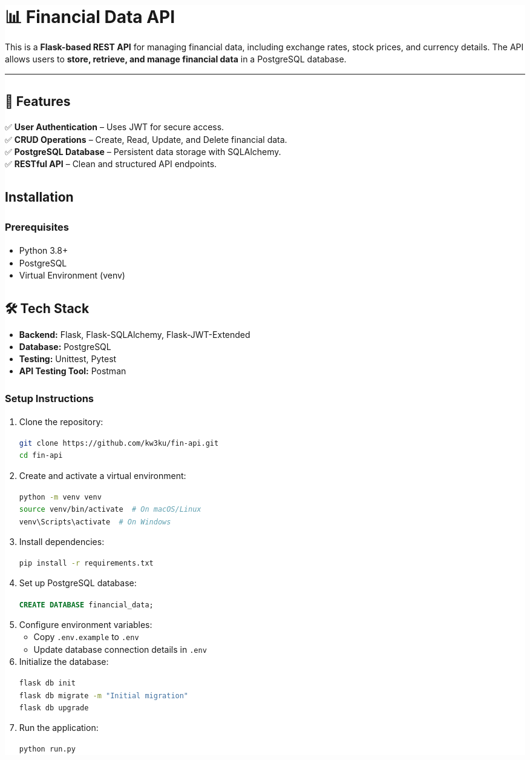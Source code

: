 # 📊 Financial Data API

This is a **Flask-based REST API** for managing financial data, including exchange rates, stock prices, and currency details. The API allows users to **store, retrieve, and manage financial data** in a PostgreSQL database.

---

## 🚀 Features

✅ **User Authentication** – Uses JWT for secure access.  
✅ **CRUD Operations** – Create, Read, Update, and Delete financial data.  
✅ **PostgreSQL Database** – Persistent data storage with SQLAlchemy.  
✅ **RESTful API** – Clean and structured API endpoints.  

## Installation

### Prerequisites
- Python 3.8+
- PostgreSQL
- Virtual Environment (venv)


## 🛠 Tech Stack
- **Backend:** Flask, Flask-SQLAlchemy, Flask-JWT-Extended  
- **Database:** PostgreSQL  
- **Testing:** Unittest, Pytest  
- **API Testing Tool:** Postman  


### Setup Instructions
1. Clone the repository:
   ```bash
   git clone https://github.com/kw3ku/fin-api.git
   cd fin-api
   ```
2. Create and activate a virtual environment:
   ```bash
   python -m venv venv
   source venv/bin/activate  # On macOS/Linux
   venv\Scripts\activate  # On Windows
   ```
3. Install dependencies:
   ```bash
   pip install -r requirements.txt
   ```
4. Set up PostgreSQL database:
   ```sql
   CREATE DATABASE financial_data;
   ```
5. Configure environment variables:
   - Copy `.env.example` to `.env`
   - Update database connection details in `.env`
6. Initialize the database:
   ```bash
   flask db init
   flask db migrate -m "Initial migration"
   flask db upgrade
   ```
7. Run the application:
   ```bash
   python run.py
   ```

